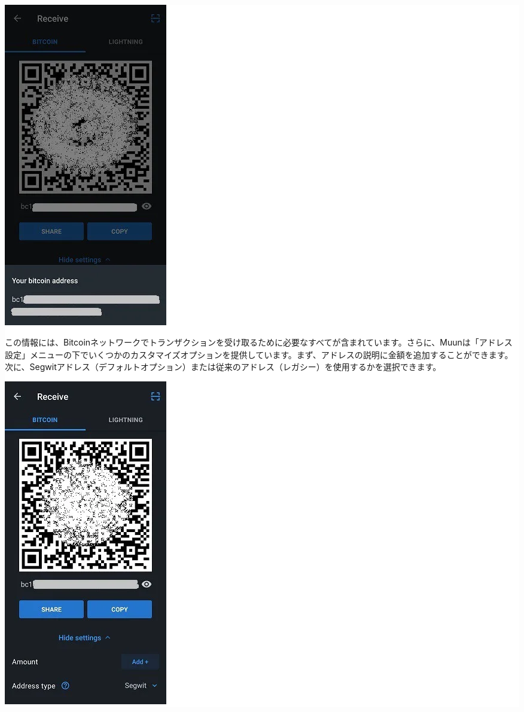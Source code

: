![image](assets/23.webp)

この情報には、Bitcoinネットワークでトランザクションを受け取るために必要なすべてが含まれています。さらに、Muunは「アドレス設定」メニューの下でいくつかのカスタマイズオプションを提供しています。まず、アドレスの説明に金額を追加することができます。次に、Segwitアドレス（デフォルトオプション）または従来のアドレス（レガシー）を使用するかを選択できます。

![image](assets/24.webp)
